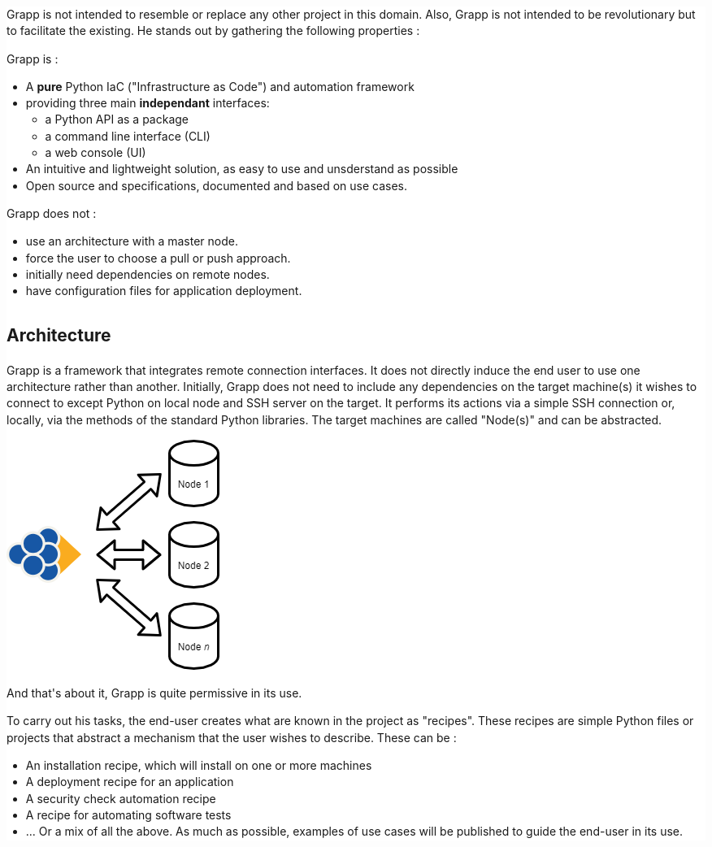 Grapp is not intended to resemble or replace any other project in this domain. Also, Grapp is not intended to be revolutionary but to facilitate the existing. He stands out by gathering the following properties :

Grapp is :
- A __pure__ Python IaC ("Infrastructure as Code") and automation framework
- providing three main __independant__ interfaces:
	- a Python API as a package
	- a command line interface (CLI)
	- a web console (UI)
- An intuitive and lightweight solution, as easy to use and unsderstand as possible
- Open source and specifications, documented and based on use cases.

Grapp does not :
- use an architecture with a master node.
- force the user to choose a pull or push approach.
- initially need dependencies on remote nodes.
- have configuration files for application deployment.

## Architecture

Grapp is a framework that integrates remote connection interfaces. It does not directly induce the end user to use one architecture rather than another. Initially, Grapp does not need to include any dependencies on the target machine(s) it wishes to connect to except Python on local node and SSH server on the target. It performs its actions via a simple SSH connection or, locally, via the methods of the standard Python libraries. The target machines are called "Node(s)" and can be abstracted.

![](./assets/gep-2/arch.png)

And that's about it, Grapp is quite permissive in its use.

To carry out his tasks, the end-user creates what are known in the project as "recipes". These recipes are simple Python files or projects that abstract a mechanism that the user wishes to describe. These can be :
- An installation recipe, which will install on one or more machines
- A deployment recipe for an application
- A security check automation recipe
- A recipe for automating software tests
- ... Or a mix of all the above. As much as possible, examples of use cases will be published to guide the end-user in its use.
